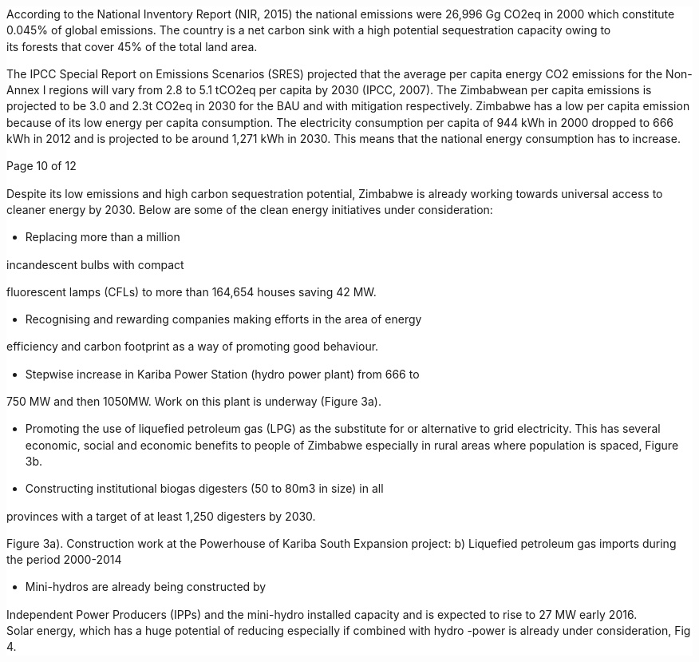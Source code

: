 According  to  the  National  Inventory  Report  (NIR,  2015)  the  national  emissions 
were 26,996 Gg CO2eq in 2000 which constitute 0.045% of global emissions.  The 
country is a net carbon sink with a high  potential sequestration capacity owing to  
its forests that cover 45% of the total land area.  
 
The IPCC Special Report on Emissions Scenarios (SRES) projected that the average 
per capita energy CO2 emissions for the Non-Annex I regions will vary from 2.8 to 
5.1 tCO2eq per capita by 2030 (IPCC, 2007). The Zimbabwean per capita emissions 
is  projected  to  be  3.0  and  2.3t  CO2eq  in  2030  for  the  BAU  and  with  mitigation 
respectively.  Zimbabwe  has  a  low  per  capita  emission  because  of  its  low  energy 
per  capita  consumption.  The  electricity  consumption  per  capita  of  944  kWh  in 
2000  dropped  to  666  kWh  in  2012  and  is  projected  to  be  around  1,271  kWh  in 
2030. This means that the national energy consumption has to increase.  

 

Page 10 of 12 

 

 

Despite  its  low  emissions  and  high  carbon  sequestration  potential,  Zimbabwe  is 
already  working  towards  universal  access  to  cleaner  energy  by  2030.  Below  are 
some of the clean energy initiatives under consideration: 

*  Replacing  more  than  a  million 

incandescent  bulbs  with  compact 

fluorescent lamps (CFLs) to more than 164,654 houses saving 42 MW.  

*  Recognising and rewarding companies making efforts in the area of energy 

efficiency and carbon footprint as a way of promoting good behaviour.  

*  Stepwise increase in Kariba Power Station (hydro power plant) from 666 to 

750 MW and then 1050MW.  Work on this plant is underway (Figure 3a). 

*  Promoting the use of liquefied petroleum gas (LPG) as the substitute for or 
alternative  to  grid  electricity.  This  has  several  economic,  social  and 
economic benefits to people of Zimbabwe especially in rural areas where 
population is spaced, Figure 3b. 

*  Constructing  institutional  biogas  digesters  (50  to  80m3  in  size)  in  all 

provinces with a target of at least 1,250 digesters by 2030.  

 

Figure  3a).  Construction  work  at  the  Powerhouse  of  Kariba  South  Expansion 
project: b) Liquefied petroleum gas imports during the period 2000-2014 
 

  

 

*  Mini-hydros  are  already  being  constructed  by 

Independent  Power 
Producers (IPPs) and the mini-hydro installed capacity and is expected to 
rise to 27 MW early 2016.  
 Solar  energy,  which  has  a  huge  potential  of  reducing  especially  if 
combined with hydro -power is already under consideration, Fig 4.  
 